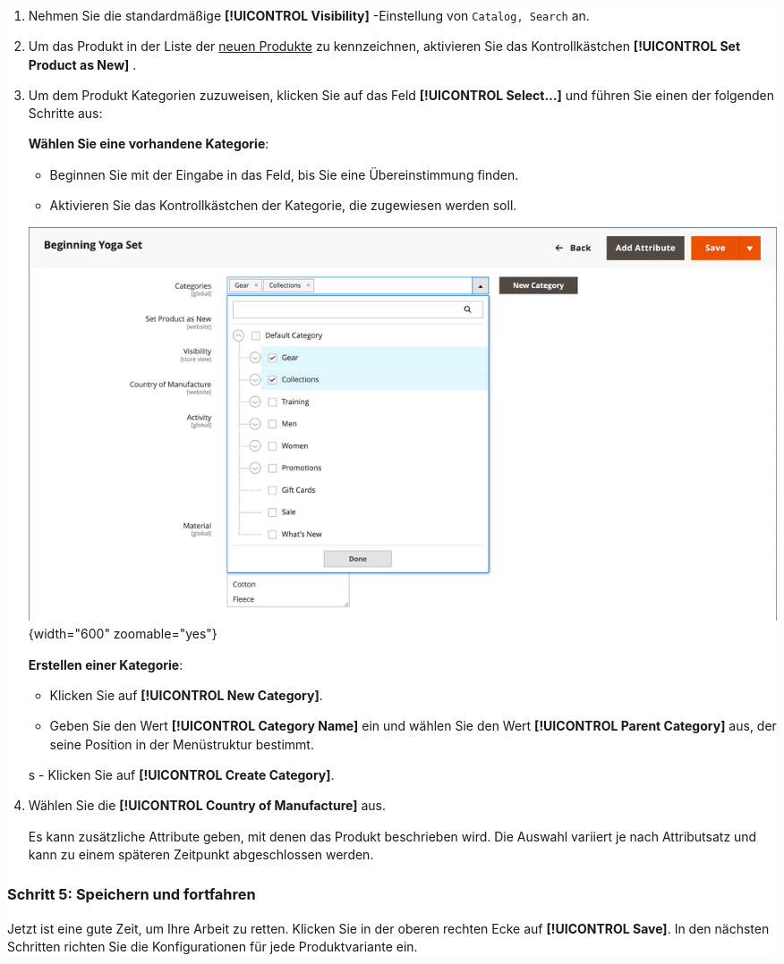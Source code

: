 1. Nehmen Sie die standardmäßige **[!UICONTROL Visibility]** -Einstellung von `Catalog, Search` an.

1. Um das Produkt in der Liste der [neuen Produkte](../content-design/widget-new-products-list.md) zu kennzeichnen, aktivieren Sie das Kontrollkästchen **[!UICONTROL Set Product as New]** .

1. Um dem Produkt Kategorien zuzuweisen, klicken Sie auf das Feld **[!UICONTROL Select…]** und führen Sie einen der folgenden Schritte aus:

   **Wählen Sie eine vorhandene Kategorie**:

   - Beginnen Sie mit der Eingabe in das Feld, bis Sie eine Übereinstimmung finden.

   - Aktivieren Sie das Kontrollkästchen der Kategorie, die zugewiesen werden soll.

   ![Wählen Sie eine oder mehrere Kategorien für das Bundle-Produkt aus](./assets/product-create-categories.png){width="600" zoomable="yes"}

   **Erstellen einer Kategorie**:

   - Klicken Sie auf **[!UICONTROL New Category]**.

   - Geben Sie den Wert **[!UICONTROL Category Name]** ein und wählen Sie den Wert **[!UICONTROL Parent Category]** aus, der seine Position in der Menüstruktur bestimmt.

   s - Klicken Sie auf **[!UICONTROL Create Category]**.

1. Wählen Sie die **[!UICONTROL Country of Manufacture]** aus.

   Es kann zusätzliche Attribute geben, mit denen das Produkt beschrieben wird. Die Auswahl variiert je nach Attributsatz und kann zu einem späteren Zeitpunkt abgeschlossen werden.

### Schritt 5: Speichern und fortfahren

Jetzt ist eine gute Zeit, um Ihre Arbeit zu retten. Klicken Sie in der oberen rechten Ecke auf **[!UICONTROL Save]**. In den nächsten Schritten richten Sie die Konfigurationen für jede Produktvariante ein.
